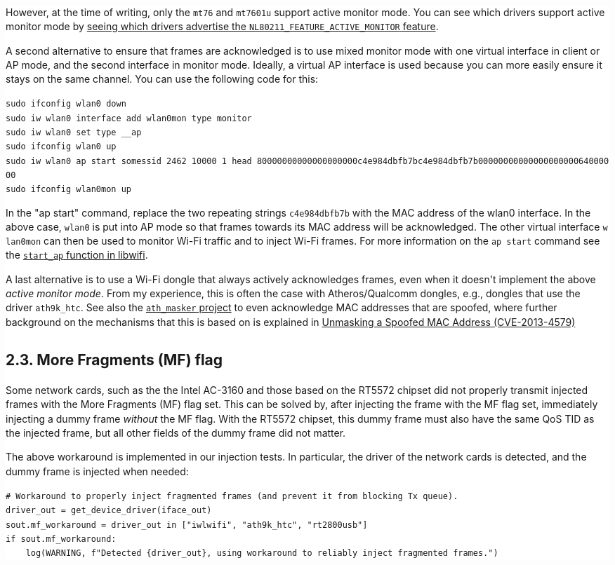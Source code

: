 However, at the time of writing, only the `mt76` and `mt7601u` support active monitor
mode. You can see which drivers support active monitor mode by
[seeing which drivers advertise the `NL80211_FEATURE_ACTIVE_MONITOR` feature](https://elixir.bootlin.com/linux/latest/A/ident/NL80211_FEATURE_ACTIVE_MONITOR).

A second alternative to ensure that frames are acknowledged is to use mixed monitor mode with
one virtual interface in client or AP mode, and the second interface in monitor mode.
Ideally, a virtual AP interface is used because you can more easily ensure it stays on the
same channel. You can use the following code for this:

	sudo ifconfig wlan0 down
	sudo iw wlan0 interface add wlan0mon type monitor
	sudo iw wlan0 set type __ap
	sudo ifconfig wlan0 up
	sudo iw wlan0 ap start somessid 2462 10000 1 head 80000000000000000000c4e984dbfb7bc4e984dbfb7b0000000000000000000064000000
	sudo ifconfig wlan0mon up

In the "ap start" command, replace the two repeating strings `c4e984dbfb7b` with the MAC
address of the wlan0 interface. In the above case, `wlan0` is put into AP mode so that
frames towards its MAC address will be acknowledged. The other virtual interface `wlan0mon`
can then be used to monitor Wi-Fi traffic and to inject Wi-Fi frames. For more information
on the `ap start` command see the [`start_ap` function in libwifi](https://github.com/vanhoefm/libwifi/blob/master/wifi.py).

A last alternative is to use a Wi-Fi dongle that always actively acknowledges frames, even
when it doesn't implement the above _active monitor mode_. From my experience, this is
often the case with Atheros/Qualcomm dongles, e.g., dongles that use the driver `ath9k_htc`.
See also the [`ath_masker` project](https://github.com/vanhoefm/ath_masker) to even acknowledge
MAC addresses that are spoofed, where further background on the mechanisms that this is based
on is explained in [Unmasking a Spoofed MAC Address (CVE-2013-4579)](https://www.mathyvanhoef.com/2013/11/unmasking-spoofed-mac-address.html)


<a id="id-more-fragments"></a>
## 2.3. More Fragments (MF) flag

Some network cards, such as the the Intel AC-3160 and those based on the RT5572 chipset did not
properly transmit injected frames with the More Fragments (MF) flag set. This can be solved by,
after injecting the frame with the MF flag set, immediately injecting a dummy frame
_without_ the MF flag. With the RT5572 chipset, this dummy frame must also have the same QoS TID
as the injected frame, but all other fields of the dummy frame did not matter.

The above workaround is implemented in our injection tests. In particular, the driver
of the network cards is detected, and the dummy frame is injected when needed:

	# Workaround to properly inject fragmented frames (and prevent it from blocking Tx queue).
	driver_out = get_device_driver(iface_out)
	sout.mf_workaround = driver_out in ["iwlwifi", "ath9k_htc", "rt2800usb"]
	if sout.mf_workaround:
		log(WARNING, f"Detected {driver_out}, using workaround to reliably inject fragmented frames.")
